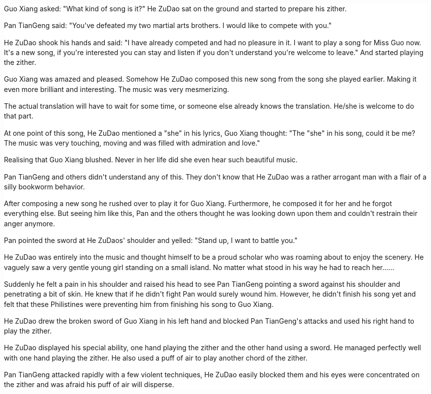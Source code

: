 Guo Xiang asked: "What kind of song is it?" He ZuDao sat on the ground
and started to prepare his zither.

Pan TianGeng said: "You've defeated my two martial arts brothers. I
would like to compete with you."

He ZuDao shook his hands and said: "I have already competed and had no
pleasure in it. I want to play a song for Miss Guo now. It's a new
song, if you're interested you can stay and listen if you don't
understand you're welcome to leave." And started playing the zither.

Guo Xiang was amazed and pleased. Somehow He ZuDao composed this new
song from the song she played earlier. Making it even more brilliant and
interesting. The music was very mesmerizing.

The actual translation will have to wait for some time, or someone else
already knows the translation. He/she is welcome to do that part.

At one point of this song, He ZuDao mentioned a "she" in his lyrics,
Guo Xiang thought: "The "she" in his song, could it be me? The music
was very touching, moving and was filled with admiration and love."

Realising that Guo Xiang blushed. Never in her life did she even hear
such beautiful music.

Pan TianGeng and others didn't understand any of this. They don't know
that He ZuDao was a rather arrogant man with a flair of a silly bookworm
behavior.

After composing a new song he rushed over to play it for Guo Xiang.
Furthermore, he composed it for her and he forgot everything else. But
seeing him like this, Pan and the others thought he was looking down
upon them and couldn't restrain their anger anymore.

Pan pointed the sword at He ZuDaos' shoulder and yelled: "Stand up, I
want to battle you."

He ZuDao was entirely into the music and thought himself to be a proud
scholar who was roaming about to enjoy the scenery. He vaguely saw a
very gentle young girl standing on a small island. No matter what stood
in his way he had to reach her......

Suddenly he felt a pain in his shoulder and raised his head to see Pan
TianGeng pointing a sword against his shoulder and penetrating a bit of
skin. He knew that if he didn't fight Pan would surely wound him.
However, he didn't finish his song yet and felt that these Philistines
were preventing him from finishing his song to Guo Xiang.

He ZuDao drew the broken sword of Guo Xiang in his left hand and blocked
Pan TianGeng's attacks and used his right hand to play the zither.

He ZuDao displayed his special ability, one hand playing the zither and
the other hand using a sword. He managed perfectly well with one hand
playing the zither. He also used a puff of air to play another chord of
the zither.

Pan TianGeng attacked rapidly with a few violent techniques, He ZuDao
easily blocked them and his eyes were concentrated on the zither and was
afraid his puff of air will disperse.
